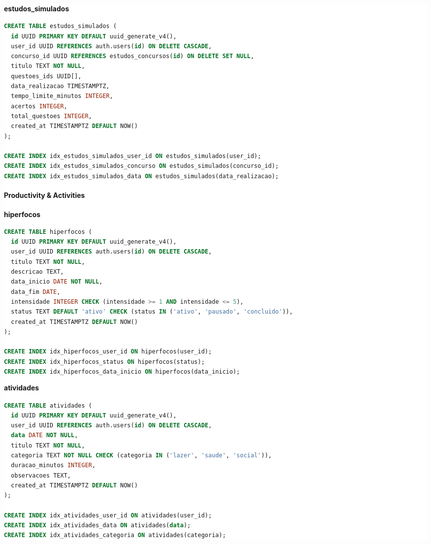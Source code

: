 **estudos_simulados**
```sql
CREATE TABLE estudos_simulados (
  id UUID PRIMARY KEY DEFAULT uuid_generate_v4(),
  user_id UUID REFERENCES auth.users(id) ON DELETE CASCADE,
  concurso_id UUID REFERENCES estudos_concursos(id) ON DELETE SET NULL,
  titulo TEXT NOT NULL,
  questoes_ids UUID[],
  data_realizacao TIMESTAMPTZ,
  tempo_limite_minutos INTEGER,
  acertos INTEGER,
  total_questoes INTEGER,
  created_at TIMESTAMPTZ DEFAULT NOW()
);

CREATE INDEX idx_estudos_simulados_user_id ON estudos_simulados(user_id);
CREATE INDEX idx_estudos_simulados_concurso ON estudos_simulados(concurso_id);
CREATE INDEX idx_estudos_simulados_data ON estudos_simulados(data_realizacao);
```


#### Productivity & Activities

**hiperfocos**
```sql
CREATE TABLE hiperfocos (
  id UUID PRIMARY KEY DEFAULT uuid_generate_v4(),
  user_id UUID REFERENCES auth.users(id) ON DELETE CASCADE,
  titulo TEXT NOT NULL,
  descricao TEXT,
  data_inicio DATE NOT NULL,
  data_fim DATE,
  intensidade INTEGER CHECK (intensidade >= 1 AND intensidade <= 5),
  status TEXT DEFAULT 'ativo' CHECK (status IN ('ativo', 'pausado', 'concluido')),
  created_at TIMESTAMPTZ DEFAULT NOW()
);

CREATE INDEX idx_hiperfocos_user_id ON hiperfocos(user_id);
CREATE INDEX idx_hiperfocos_status ON hiperfocos(status);
CREATE INDEX idx_hiperfocos_data_inicio ON hiperfocos(data_inicio);
```

**atividades**
```sql
CREATE TABLE atividades (
  id UUID PRIMARY KEY DEFAULT uuid_generate_v4(),
  user_id UUID REFERENCES auth.users(id) ON DELETE CASCADE,
  data DATE NOT NULL,
  titulo TEXT NOT NULL,
  categoria TEXT NOT NULL CHECK (categoria IN ('lazer', 'saude', 'social')),
  duracao_minutos INTEGER,
  observacoes TEXT,
  created_at TIMESTAMPTZ DEFAULT NOW()
);

CREATE INDEX idx_atividades_user_id ON atividades(user_id);
CREATE INDEX idx_atividades_data ON atividades(data);
CREATE INDEX idx_atividades_categoria ON atividades(categoria);
```
